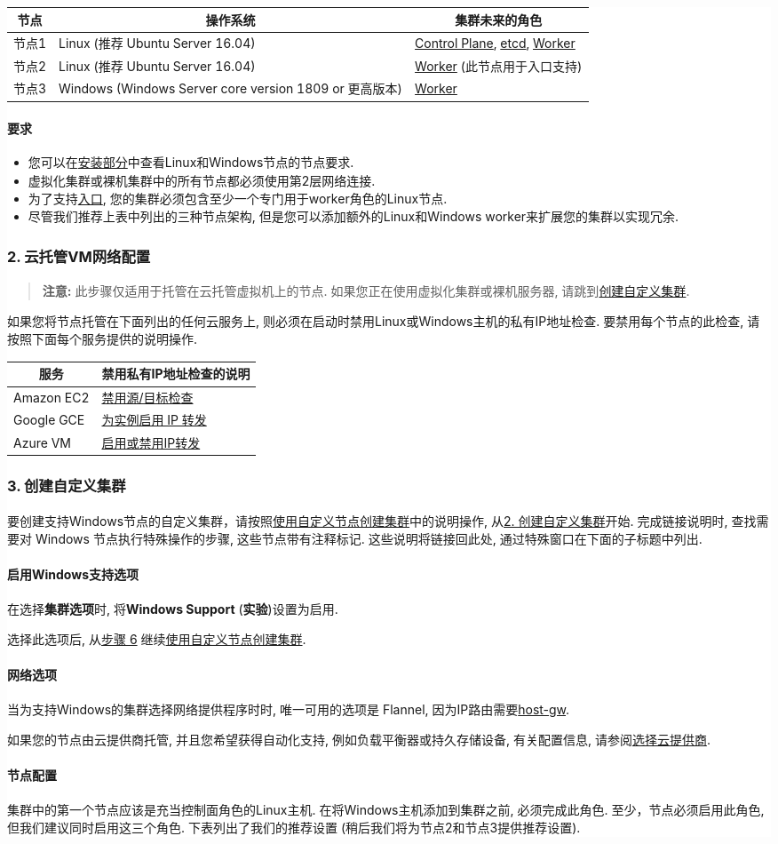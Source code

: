 | 节点   | 操作系统                                    | 集群未来的角色 |
| ------ | --------------------------------------------------- | -------------------------------------------------------------------------------------------------------------------------------------------------------------- |
| 节点1 | Linux (推荐 Ubuntu Server 16.04)             | [Control Plane](/docs/cluster-provisioning/#control-plane-nodes), [etcd](/docs/cluster-provisioning/#etcd), [Worker](/docs/cluster-provisioning/#worker-nodes) |
| 节点2 | Linux (推荐 Ubuntu Server 16.04)             | [Worker](/docs/cluster-provisioning/#worker-nodes) (此节点用于入口支持)                                                                     |
| 节点3 | Windows (Windows Server core version 1809 or 更高版本) | [Worker](/docs/cluster-provisioning/#worker-nodes)                                                                                                             |

#### 要求

- 您可以在[安装部分](/docs/installation/requirements/)中查看Linux和Windows节点的节点要求.
- 虚拟化集群或裸机集群中的所有节点都必须使用第2层网络连接.
- 为了支持[入口](https://kubernetes.io/docs/concepts/services-networking/ingress/), 您的集群必须包含至少一个专门用于worker角色的Linux节点.
- 尽管我们推荐上表中列出的三种节点架构, 但是您可以添加额外的Linux和Windows worker来扩展您的集群以实现冗余.

### 2. 云托管VM网络配置

> **注意:** 此步骤仅适用于托管在云托管虚拟机上的节点. 如果您正在使用虚拟化集群或裸机服务器, 请跳到[创建自定义集群](#3-create-the-custom-cluster).

如果您将节点托管在下面列出的任何云服务上, 则必须在启动时禁用Linux或Windows主机的私有IP地址检查. 要禁用每个节点的此检查, 请按照下面每个服务提供的说明操作.

| 服务    | 禁用私有IP地址检查的说明                                                                                    |
| ---------- | ----------------------------------------------------------------------------------------------------------------------------------------------------------- |
| Amazon EC2 | [禁用源/目标检查](https://docs.aws.amazon.com/vpc/latest/userguide/VPC_NAT_Instance.html#EIP_Disable_SrcDestCheck)                      |
| Google GCE | [为实例启用 IP 转发](https://cloud.google.com/vpc/docs/using-routes#canipforward)                                                         |
| Azure VM   | [启用或禁用IP转发](https://docs.microsoft.com/en-us/azure/virtual-network/virtual-network-network-interface#enable-or-disable-ip-forwarding) |

### 3. 创建自定义集群

要创建支持Windows节点的自定义集群，请按照[使用自定义节点创建集群](/docs/cluster-provisioning/rke-clusters/custom-nodes/#2-create-the-custom-cluster)中的说明操作, 从[2. 创建自定义集群](/docs/cluster-provisioning/rke-clusters/custom-nodes/#2-create-the-custom-cluster)开始. 完成链接说明时, 查找需要对 Windows 节点执行特殊操作的步骤, 这些节点带有注释标记. 这些说明将链接回此处, 通过特殊窗口在下面的子标题中列出.

#### 启用Windows支持选项

在选择**集群选项**时, 将**Windows Support** (**实验**)设置为启用.

选择此选项后, 从[步骤 6](/docs/cluster-provisioning/rke-clusters/custom-nodes/#step-6) 继续[使用自定义节点创建集群](/docs/cluster-provisioning/rke-clusters/custom-nodes/#create-the-custom-cluster).

#### 网络选项

当为支持Windows的集群选择网络提供程序时时, 唯一可用的选项是 Flannel, 因为IP路由需要[host-gw](https://github.com/coreos/flannel/blob/master/Documentation/backends.md#host-gw).

如果您的节点由云提供商托管, 并且您希望获得自动化支持, 例如负载平衡器或持久存储设备, 有关配置信息, 请参阅[选择云提供商](/docs/cluster-provisioning/rke-clusters/options/cloud-providers).

#### 节点配置

集群中的第一个节点应该是充当控制面角色的Linux主机. 在将Windows主机添加到集群之前, 必须完成此角色. 至少，节点必须启用此角色, 但我们建议同时启用这三个角色. 下表列出了我们的推荐设置 (稍后我们将为节点2和节点3提供推荐设置).
